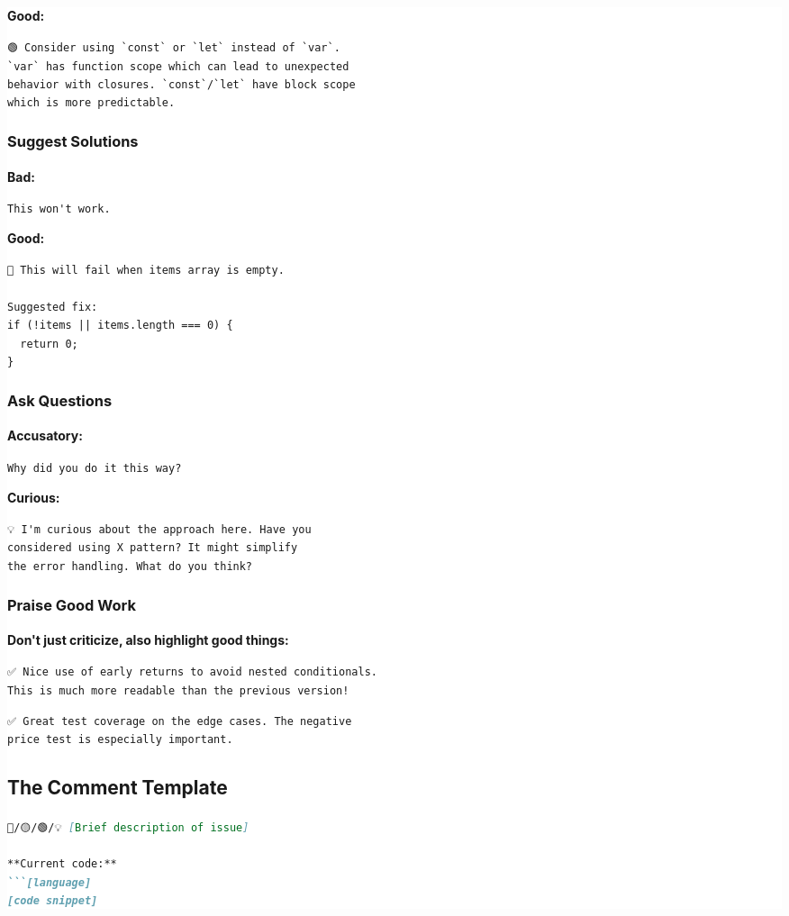 **Good:**
```
🟢 Consider using `const` or `let` instead of `var`.
`var` has function scope which can lead to unexpected 
behavior with closures. `const`/`let` have block scope
which is more predictable.
```

### Suggest Solutions

**Bad:**
```
This won't work.
```

**Good:**
```
🔴 This will fail when items array is empty.

Suggested fix:
if (!items || items.length === 0) {
  return 0;
}
```

### Ask Questions

**Accusatory:**
```
Why did you do it this way?
```

**Curious:**
```
💡 I'm curious about the approach here. Have you
considered using X pattern? It might simplify
the error handling. What do you think?
```

### Praise Good Work

**Don't just criticize, also highlight good things:**
```
✅ Nice use of early returns to avoid nested conditionals.
This is much more readable than the previous version!
```

```
✅ Great test coverage on the edge cases. The negative
price test is especially important.
```

## The Comment Template

```markdown
🔴/🟡/🟢/💡 [Brief description of issue]

**Current code:**
```[language]
[code snippet]
```
